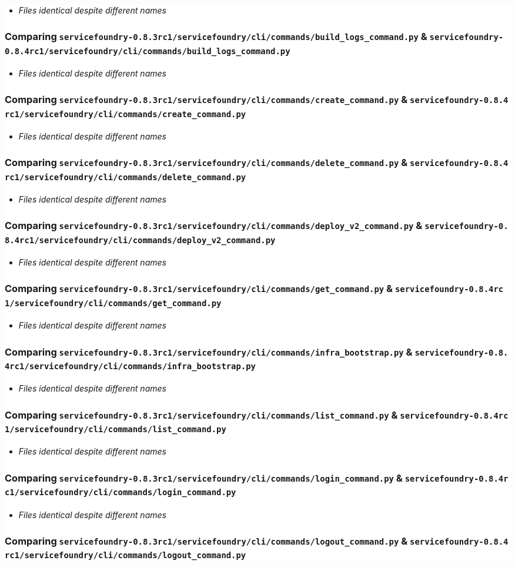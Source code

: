  * *Files identical despite different names*

### Comparing `servicefoundry-0.8.3rc1/servicefoundry/cli/commands/build_logs_command.py` & `servicefoundry-0.8.4rc1/servicefoundry/cli/commands/build_logs_command.py`

 * *Files identical despite different names*

### Comparing `servicefoundry-0.8.3rc1/servicefoundry/cli/commands/create_command.py` & `servicefoundry-0.8.4rc1/servicefoundry/cli/commands/create_command.py`

 * *Files identical despite different names*

### Comparing `servicefoundry-0.8.3rc1/servicefoundry/cli/commands/delete_command.py` & `servicefoundry-0.8.4rc1/servicefoundry/cli/commands/delete_command.py`

 * *Files identical despite different names*

### Comparing `servicefoundry-0.8.3rc1/servicefoundry/cli/commands/deploy_v2_command.py` & `servicefoundry-0.8.4rc1/servicefoundry/cli/commands/deploy_v2_command.py`

 * *Files identical despite different names*

### Comparing `servicefoundry-0.8.3rc1/servicefoundry/cli/commands/get_command.py` & `servicefoundry-0.8.4rc1/servicefoundry/cli/commands/get_command.py`

 * *Files identical despite different names*

### Comparing `servicefoundry-0.8.3rc1/servicefoundry/cli/commands/infra_bootstrap.py` & `servicefoundry-0.8.4rc1/servicefoundry/cli/commands/infra_bootstrap.py`

 * *Files identical despite different names*

### Comparing `servicefoundry-0.8.3rc1/servicefoundry/cli/commands/list_command.py` & `servicefoundry-0.8.4rc1/servicefoundry/cli/commands/list_command.py`

 * *Files identical despite different names*

### Comparing `servicefoundry-0.8.3rc1/servicefoundry/cli/commands/login_command.py` & `servicefoundry-0.8.4rc1/servicefoundry/cli/commands/login_command.py`

 * *Files identical despite different names*

### Comparing `servicefoundry-0.8.3rc1/servicefoundry/cli/commands/logout_command.py` & `servicefoundry-0.8.4rc1/servicefoundry/cli/commands/logout_command.py`
